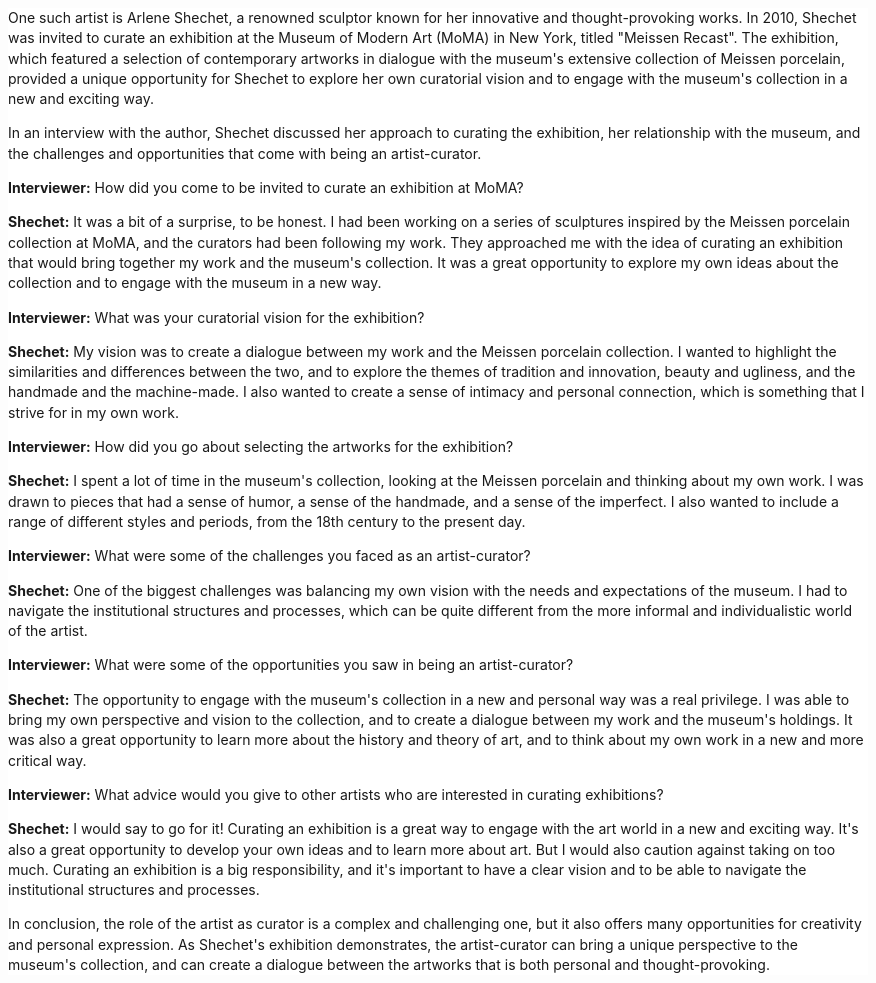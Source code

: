 One such artist is Arlene Shechet, a renowned sculptor known for her innovative and thought-provoking works. In 2010, Shechet was invited to curate an exhibition at the Museum of Modern Art (MoMA) in New York, titled "Meissen Recast". The exhibition, which featured a selection of contemporary artworks in dialogue with the museum's extensive collection of Meissen porcelain, provided a unique opportunity for Shechet to explore her own curatorial vision and to engage with the museum's collection in a new and exciting way.

In an interview with the author, Shechet discussed her approach to curating the exhibition, her relationship with the museum, and the challenges and opportunities that come with being an artist-curator.

**Interviewer:** How did you come to be invited to curate an exhibition at MoMA?

**Shechet:** It was a bit of a surprise, to be honest. I had been working on a series of sculptures inspired by the Meissen porcelain collection at MoMA, and the curators had been following my work. They approached me with the idea of curating an exhibition that would bring together my work and the museum's collection. It was a great opportunity to explore my own ideas about the collection and to engage with the museum in a new way.

**Interviewer:** What was your curatorial vision for the exhibition?

**Shechet:** My vision was to create a dialogue between my work and the Meissen porcelain collection. I wanted to highlight the similarities and differences between the two, and to explore the themes of tradition and innovation, beauty and ugliness, and the handmade and the machine-made. I also wanted to create a sense of intimacy and personal connection, which is something that I strive for in my own work.

**Interviewer:** How did you go about selecting the artworks for the exhibition?

**Shechet:** I spent a lot of time in the museum's collection, looking at the Meissen porcelain and thinking about my own work. I was drawn to pieces that had a sense of humor, a sense of the handmade, and a sense of the imperfect. I also wanted to include a range of different styles and periods, from the 18th century to the present day.

**Interviewer:** What were some of the challenges you faced as an artist-curator?

**Shechet:** One of the biggest challenges was balancing my own vision with the needs and expectations of the museum. I had to navigate the institutional structures and processes, which can be quite different from the more informal and individualistic world of the artist.

**Interviewer:** What were some of the opportunities you saw in being an artist-curator?

**Shechet:** The opportunity to engage with the museum's collection in a new and personal way was a real privilege. I was able to bring my own perspective and vision to the collection, and to create a dialogue between my work and the museum's holdings. It was also a great opportunity to learn more about the history and theory of art, and to think about my own work in a new and more critical way.

**Interviewer:** What advice would you give to other artists who are interested in curating exhibitions?

**Shechet:** I would say to go for it! Curating an exhibition is a great way to engage with the art world in a new and exciting way. It's also a great opportunity to develop your own ideas and to learn more about art. But I would also caution against taking on too much. Curating an exhibition is a big responsibility, and it's important to have a clear vision and to be able to navigate the institutional structures and processes.

In conclusion, the role of the artist as curator is a complex and challenging one, but it also offers many opportunities for creativity and personal expression. As Shechet's exhibition demonstrates, the artist-curator can bring a unique perspective to the museum's collection, and can create a dialogue between the artworks that is both personal and thought-provoking.
